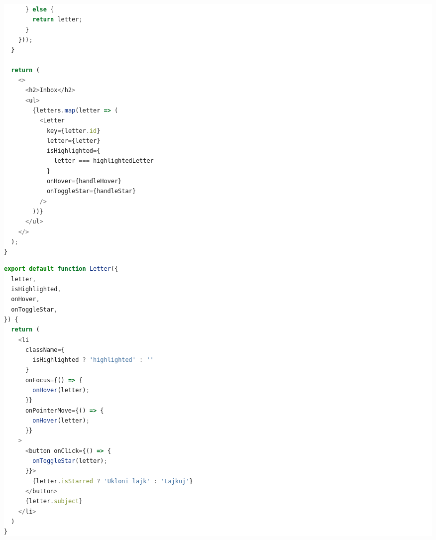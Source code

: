 ```js src/App.js
      } else {
        return letter;
      }
    }));
  }

  return (
    <>
      <h2>Inbox</h2>
      <ul>
        {letters.map(letter => (
          <Letter
            key={letter.id}
            letter={letter}
            isHighlighted={
              letter === highlightedLetter
            }
            onHover={handleHover}
            onToggleStar={handleStar}
          />
        ))}
      </ul>
    </>
  );
}
```

```js src/Letter.js
export default function Letter({
  letter,
  isHighlighted,
  onHover,
  onToggleStar,
}) {
  return (
    <li
      className={
        isHighlighted ? 'highlighted' : ''
      }
      onFocus={() => {
        onHover(letter);        
      }}
      onPointerMove={() => {
        onHover(letter);
      }}
    >
      <button onClick={() => {
        onToggleStar(letter);
      }}>
        {letter.isStarred ? 'Ukloni lajk' : 'Lajkuj'}
      </button>
      {letter.subject}
    </li>
  )
}
```
